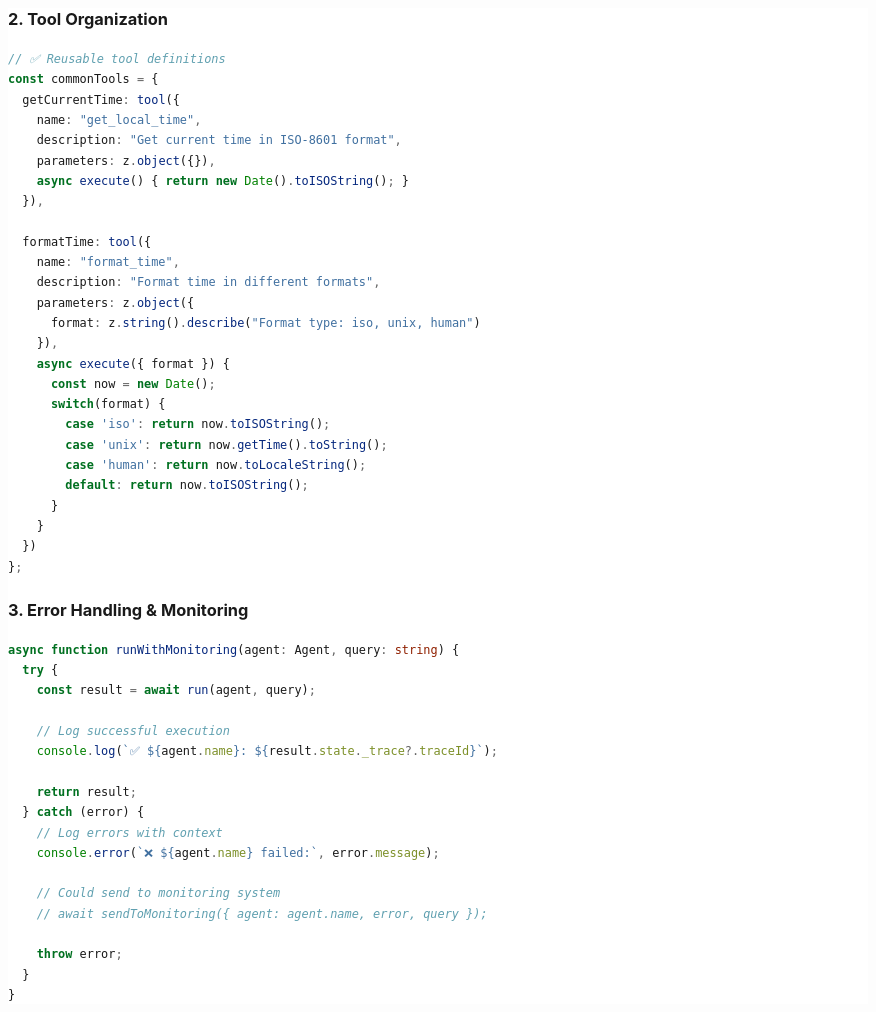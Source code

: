 ### 2. Tool Organization
```typescript
// ✅ Reusable tool definitions
const commonTools = {
  getCurrentTime: tool({
    name: "get_local_time",
    description: "Get current time in ISO-8601 format",
    parameters: z.object({}),
    async execute() { return new Date().toISOString(); }
  }),
  
  formatTime: tool({
    name: "format_time", 
    description: "Format time in different formats",
    parameters: z.object({
      format: z.string().describe("Format type: iso, unix, human")
    }),
    async execute({ format }) {
      const now = new Date();
      switch(format) {
        case 'iso': return now.toISOString();
        case 'unix': return now.getTime().toString();
        case 'human': return now.toLocaleString();
        default: return now.toISOString();
      }
    }
  })
};
```

### 3. Error Handling & Monitoring
```typescript
async function runWithMonitoring(agent: Agent, query: string) {
  try {
    const result = await run(agent, query);
    
    // Log successful execution
    console.log(`✅ ${agent.name}: ${result.state._trace?.traceId}`);
    
    return result;
  } catch (error) {
    // Log errors with context
    console.error(`❌ ${agent.name} failed:`, error.message);
    
    // Could send to monitoring system
    // await sendToMonitoring({ agent: agent.name, error, query });
    
    throw error;
  }
}
```
